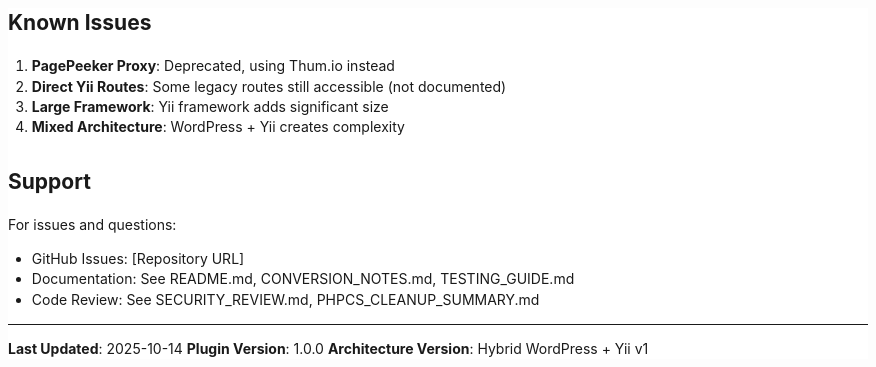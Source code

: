 ## Known Issues

1. **PagePeeker Proxy**: Deprecated, using Thum.io instead
2. **Direct Yii Routes**: Some legacy routes still accessible (not documented)
3. **Large Framework**: Yii framework adds significant size
4. **Mixed Architecture**: WordPress + Yii creates complexity

## Support

For issues and questions:
- GitHub Issues: [Repository URL]
- Documentation: See README.md, CONVERSION_NOTES.md, TESTING_GUIDE.md
- Code Review: See SECURITY_REVIEW.md, PHPCS_CLEANUP_SUMMARY.md

---

**Last Updated**: 2025-10-14
**Plugin Version**: 1.0.0
**Architecture Version**: Hybrid WordPress + Yii v1
